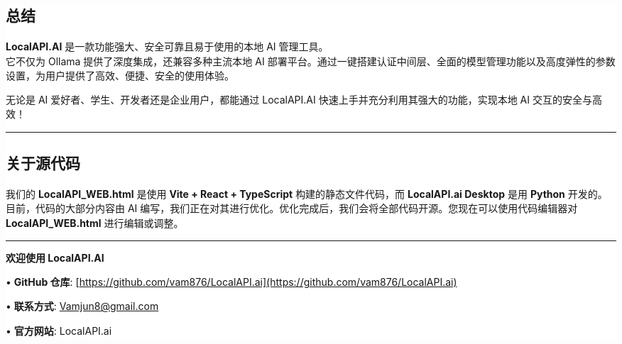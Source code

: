 
## 总结  

**LocalAPI.AI** 是一款功能强大、安全可靠且易于使用的本地 AI 管理工具。  
它不仅为 Ollama 提供了深度集成，还兼容多种主流本地 AI 部署平台。通过一键搭建认证中间层、全面的模型管理功能以及高度弹性的参数设置，为用户提供了高效、便捷、安全的使用体验。  

无论是 AI 爱好者、学生、开发者还是企业用户，都能通过 LocalAPI.AI 快速上手并充分利用其强大的功能，实现本地 AI 交互的安全与高效！  

---
## 关于源代码

我们的 **LocalAPI_WEB.html** 是使用 **Vite + React + TypeScript** 构建的静态文件代码，而 **LocalAPI.ai Desktop** 是用 **Python** 开发的。目前，代码的大部分内容由 AI 编写，我们正在对其进行优化。优化完成后，我们会将全部代码开源。您现在可以使用代码编辑器对 **LocalAPI_WEB.html** 进行编辑或调整。

---

**欢迎使用 LocalAPI.AI**  

• **GitHub 仓库**: [https://github.com/vam876/LocalAPI.ai](https://github.com/vam876/LocalAPI.ai)  

• **联系方式**: Vamjun8@gmail.com

• **官方网站**: LocalAPI.ai
